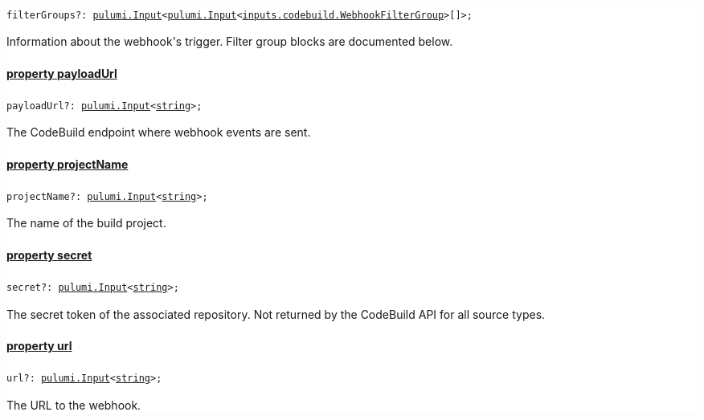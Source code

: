 <pre class="highlight"><code><span class='kd'></span>filterGroups?: <a href='/docs/reference/pkg/nodejs/pulumi/pulumi/#Input'>pulumi.Input</a>&lt;<a href='/docs/reference/pkg/nodejs/pulumi/pulumi/#Input'>pulumi.Input</a>&lt;<a href='/docs/reference/pkg/nodejs/pulumi/aws/types/input/#WebhookFilterGroup'>inputs.codebuild.WebhookFilterGroup</a>&gt;[]&gt;;</code></pre>

Information about the webhook's trigger. Filter group blocks are documented below.

<h4 class="pdoc-member-header" id="WebhookState-payloadUrl">
<a class="pdoc-child-name" href="https://github.com/pulumi/pulumi-aws/blob/7afe67736e0dd75d07f50b60b0939ee174e81aff/sdk/nodejs/codebuild/webhook.ts#L153">property <b>payloadUrl</b></a>
</h4>

<pre class="highlight"><code><span class='kd'></span>payloadUrl?: <a href='/docs/reference/pkg/nodejs/pulumi/pulumi/#Input'>pulumi.Input</a>&lt;<span class='kd'><a href='https://developer.mozilla.org/en-US/docs/Web/JavaScript/Reference/Global_Objects/String'>string</a></span>&gt;;</code></pre>

The CodeBuild endpoint where webhook events are sent.

<h4 class="pdoc-member-header" id="WebhookState-projectName">
<a class="pdoc-child-name" href="https://github.com/pulumi/pulumi-aws/blob/7afe67736e0dd75d07f50b60b0939ee174e81aff/sdk/nodejs/codebuild/webhook.ts#L157">property <b>projectName</b></a>
</h4>

<pre class="highlight"><code><span class='kd'></span>projectName?: <a href='/docs/reference/pkg/nodejs/pulumi/pulumi/#Input'>pulumi.Input</a>&lt;<span class='kd'><a href='https://developer.mozilla.org/en-US/docs/Web/JavaScript/Reference/Global_Objects/String'>string</a></span>&gt;;</code></pre>

The name of the build project.

<h4 class="pdoc-member-header" id="WebhookState-secret">
<a class="pdoc-child-name" href="https://github.com/pulumi/pulumi-aws/blob/7afe67736e0dd75d07f50b60b0939ee174e81aff/sdk/nodejs/codebuild/webhook.ts#L161">property <b>secret</b></a>
</h4>

<pre class="highlight"><code><span class='kd'></span>secret?: <a href='/docs/reference/pkg/nodejs/pulumi/pulumi/#Input'>pulumi.Input</a>&lt;<span class='kd'><a href='https://developer.mozilla.org/en-US/docs/Web/JavaScript/Reference/Global_Objects/String'>string</a></span>&gt;;</code></pre>

The secret token of the associated repository. Not returned by the CodeBuild API for all source types.

<h4 class="pdoc-member-header" id="WebhookState-url">
<a class="pdoc-child-name" href="https://github.com/pulumi/pulumi-aws/blob/7afe67736e0dd75d07f50b60b0939ee174e81aff/sdk/nodejs/codebuild/webhook.ts#L165">property <b>url</b></a>
</h4>

<pre class="highlight"><code><span class='kd'></span>url?: <a href='/docs/reference/pkg/nodejs/pulumi/pulumi/#Input'>pulumi.Input</a>&lt;<span class='kd'><a href='https://developer.mozilla.org/en-US/docs/Web/JavaScript/Reference/Global_Objects/String'>string</a></span>&gt;;</code></pre>

The URL to the webhook.

